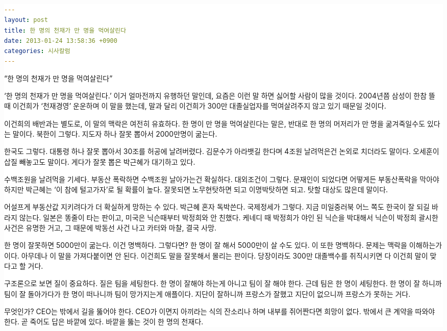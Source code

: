 ```yaml
---
layout: post
title: 한 명의 천재가 만 명을 먹여살린다
date: 2013-01-24 13:58:36 +0900
categories: 시사칼럼
---
```

“한 명의 천재가 만 명을 먹여살린다” 


  


‘한 명의 천재가 만 명을 먹여살린다.’ 이거 얼마전까지 유행하던 말인데, 요즘은 이런 말 하면 싫어할 사람이 많을 것이다. 2004년쯤 삼성이 한참 뜰 때 이건희가 ‘천재경영’ 운운하며 이 말을 했는데, 말과 달리 이건희가 300만 대졸실업자를 먹여살려주지 않고 있기 때문일 것이다. 


  


이건희의 배반과는 별도로, 이 말의 맥락은 여전히 유효하다. 한 명이 만 명을 먹여살린다는 말은, 반대로 한 명의 머저리가 만 명을 굶겨죽일수도 있다는 말이다. 북한이 그렇다. 지도자 하나 잘못 뽑아서 2000만명이 굶는다. 


  


한국도 그렇다. 대통령 하나 잘못 뽑아서 30조를 허공에 날려버렸다. 김문수가 아라뱃길 한다며 4조원 날려먹은건 논외로 치더라도 말이다. 오세훈이 삽질 빼놓고도 말이다. 게다가 잘못 뽑은 박근혜가 대기하고 있다. 


  


수백조원을 날려먹을 기세다. 부동산 폭락하면 수백조원 날아가는건 확실하다. 대외조건이 그렇다. 문재인이 되었다면 어떻게든 부동산폭락을 막아야 하지만 박근혜는 ‘이 참에 털고가자’로 될 확률이 높다. 잘못되면 노무현탓하면 되고 이명박탓하면 되고. 탓할 대상도 많은데 말이다. 


  


어설프게 부동산값 지키려다가 더 확실하게 망하는 수 있다. 박근혜 혼자 독박쓴다. 국제정세가 그렇다. 지금 미일중러북 어느 쪽도 한국이 잘 되길 바라지 않는다. 일본은 똥줄이 타는 판이고, 미국은 닉슨때부터 박정희와 안 친했다. 케네디 때 박정희가 야인 된 닉슨을 박대해서 닉슨이 박정희 괄시한 사건은 유명한 거고, 그 때문에 박동선 사건 나고 카터와 마찰, 결국 사망. 


  


한 명이 잘못하면 5000만이 굶는다. 이건 명백하다. 그렇다면? 한 명이 잘 해서 5000만이 살 수도 있다. 이 또한 명백하다. 문제는 맥락을 이해하는가이다. 아무데나 이 말을 가져다붙이면 안 된다. 이건희도 말을 잘못해서 몰리는 판이다. 당장이라도 300만 대졸백수를 취직시키면 다 이건희 말이 맞다고 할 거다. 


  


구조론으로 보면 질이 중요하다. 질은 팀을 세팅한다. 한 명이 잘해야 하는게 아니고 팀이 잘 해야 한다. 근데 팀은 한 명이 세팅한다. 한 명이 잘 하니까 팀이 잘 돌아가다가 한 명이 떠나니까 팀이 망가지는게 애플이다. 지단이 잘하니까 프랑스가 잘했고 지단이 없으니까 프랑스가 못하는 거다. 


  


무엇인가? CEO는 밖에서 길을 뚫어야 한다. CEO가 이면지 아끼라는 식의 잔소리나 하며 내부를 쥐어짠다면 희망이 없다. 밖에서 큰 계약을 따와야 한다. 곧 죽어도 답은 바깥에 있다. 바깥을 뚫는 것이 한 명의 천재다. 


  

